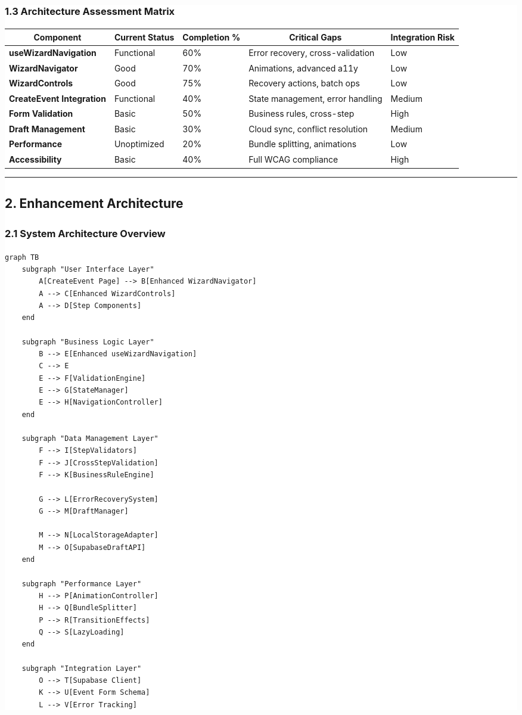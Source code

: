 ### 1.3 Architecture Assessment Matrix

| Component | Current Status | Completion % | Critical Gaps | Integration Risk |
|-----------|---------------|--------------|---------------|------------------|
| **useWizardNavigation** | Functional | 60% | Error recovery, cross-validation | Low |
| **WizardNavigator** | Good | 70% | Animations, advanced a11y | Low |
| **WizardControls** | Good | 75% | Recovery actions, batch ops | Low |
| **CreateEvent Integration** | Functional | 40% | State management, error handling | Medium |
| **Form Validation** | Basic | 50% | Business rules, cross-step | High |
| **Draft Management** | Basic | 30% | Cloud sync, conflict resolution | Medium |
| **Performance** | Unoptimized | 20% | Bundle splitting, animations | Low |
| **Accessibility** | Basic | 40% | Full WCAG compliance | High |

---

## 2. Enhancement Architecture

### 2.1 System Architecture Overview

```mermaid
graph TB
    subgraph "User Interface Layer"
        A[CreateEvent Page] --> B[Enhanced WizardNavigator]
        A --> C[Enhanced WizardControls]
        A --> D[Step Components]
    end
    
    subgraph "Business Logic Layer"
        B --> E[Enhanced useWizardNavigation]
        C --> E
        E --> F[ValidationEngine]
        E --> G[StateManager]
        E --> H[NavigationController]
    end
    
    subgraph "Data Management Layer"
        F --> I[StepValidators]
        F --> J[CrossStepValidation]
        F --> K[BusinessRuleEngine]
        
        G --> L[ErrorRecoverySystem]
        G --> M[DraftManager]
        
        M --> N[LocalStorageAdapter]
        M --> O[SupabaseDraftAPI]
    end
    
    subgraph "Performance Layer"
        H --> P[AnimationController]
        H --> Q[BundleSplitter]
        P --> R[TransitionEffects]
        Q --> S[LazyLoading]
    end
    
    subgraph "Integration Layer"
        O --> T[Supabase Client]
        K --> U[Event Form Schema]
        L --> V[Error Tracking]
```